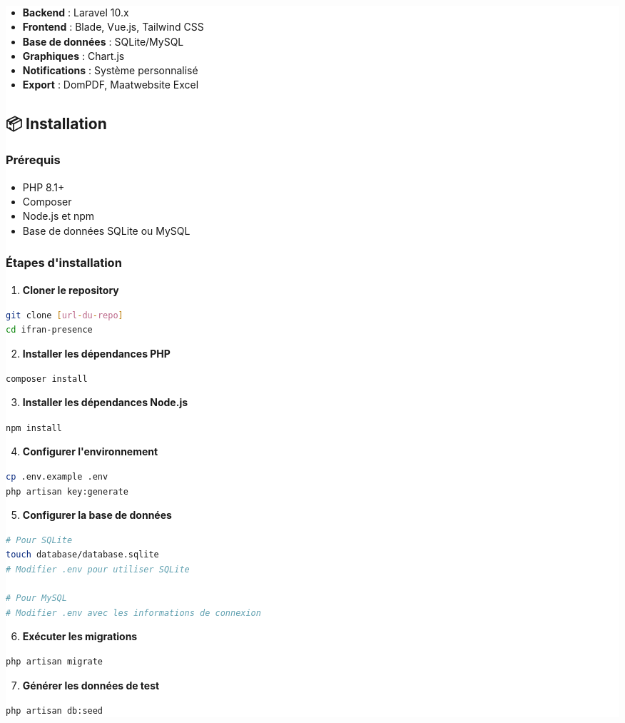 - **Backend** : Laravel 10.x
- **Frontend** : Blade, Vue.js, Tailwind CSS
- **Base de données** : SQLite/MySQL
- **Graphiques** : Chart.js
- **Notifications** : Système personnalisé
- **Export** : DomPDF, Maatwebsite Excel

## 📦 Installation

### Prérequis
- PHP 8.1+
- Composer
- Node.js et npm
- Base de données SQLite ou MySQL

### Étapes d'installation

1. **Cloner le repository**
```bash
git clone [url-du-repo]
cd ifran-presence
```

2. **Installer les dépendances PHP**
```bash
composer install
```

3. **Installer les dépendances Node.js**
```bash
npm install
```

4. **Configurer l'environnement**
```bash
cp .env.example .env
php artisan key:generate
```

5. **Configurer la base de données**
```bash
# Pour SQLite
touch database/database.sqlite
# Modifier .env pour utiliser SQLite

# Pour MySQL
# Modifier .env avec les informations de connexion
```

6. **Exécuter les migrations**
```bash
php artisan migrate
```

7. **Générer les données de test**
```bash
php artisan db:seed
```
